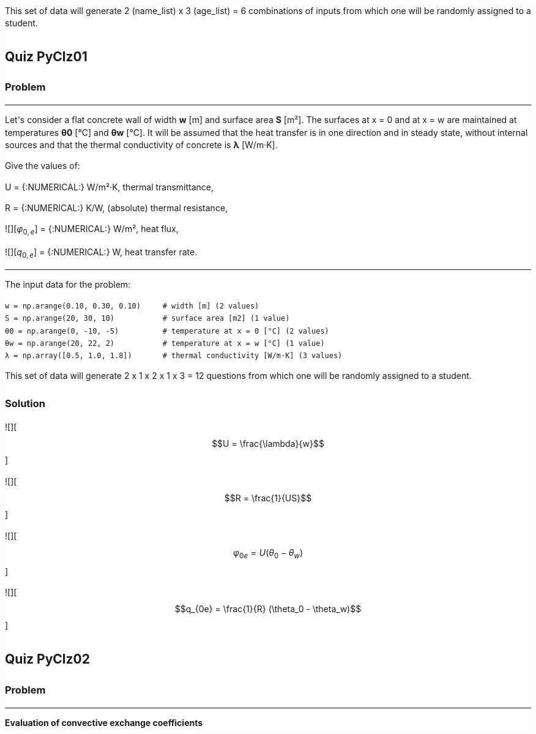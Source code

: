 This set of data will generate 2 (name_list) x 3 (age_list) = 6 combinations of inputs from which one will be randomly assigned to a student.

## Quiz PyClz01

### Problem
______________________
Let's consider a flat concrete wall of width **w** [m] and surface area **S** [m²]. The surfaces at x = 0 and at x = w are maintained at temperatures **θ0** [°C] and **θw** [°C]. It will be assumed that
the heat transfer is in one direction and in steady state, without internal sources and that the thermal conductivity of concrete is **λ** [W/m·K].

Give the values of:

U = {:NUMERICAL:} W/m²·K, thermal transmittance,

R = {:NUMERICAL:} K/W, (absolute) thermal resistance,

![][$\varphi_{0,e}$] = {:NUMERICAL:} W/m², heat flux,

![][$q_{0,e}$] = {:NUMERICAL:} W, heat transfer rate.
_______________

The input data for the problem:

    w = np.arange(0.10, 0.30, 0.10)     # width [m] (2 values)
    S = np.arange(20, 30, 10)           # surface area [m2] (1 value)
    θ0 = np.arange(0, -10, -5)          # temperature at x = 0 [°C] (2 values)
    θw = np.arange(20, 22, 2)           # temperature at x = w [°C] (1 value)
    λ = np.array([0.5, 1.0, 1.8])       # thermal conductivity [W/m·K] (3 values)

This set of data will generate 2 x 1 x 2 x 1 x 3 = 12 questions from which one will be randomly assigned to a student.

### Solution
![][$$U = \frac{\lambda}{w}$$]

![][$$R = \frac{1}{US}$$]

![][$$\varphi_{0e} = U (\theta_0 - \theta_w)$$]

![][$$q_{0e} = \frac{1}{R} (\theta_0 - \theta_w)$$]


## Quiz PyClz02

### Problem

_______________
**Evaluation of convective exchange coefficients**
